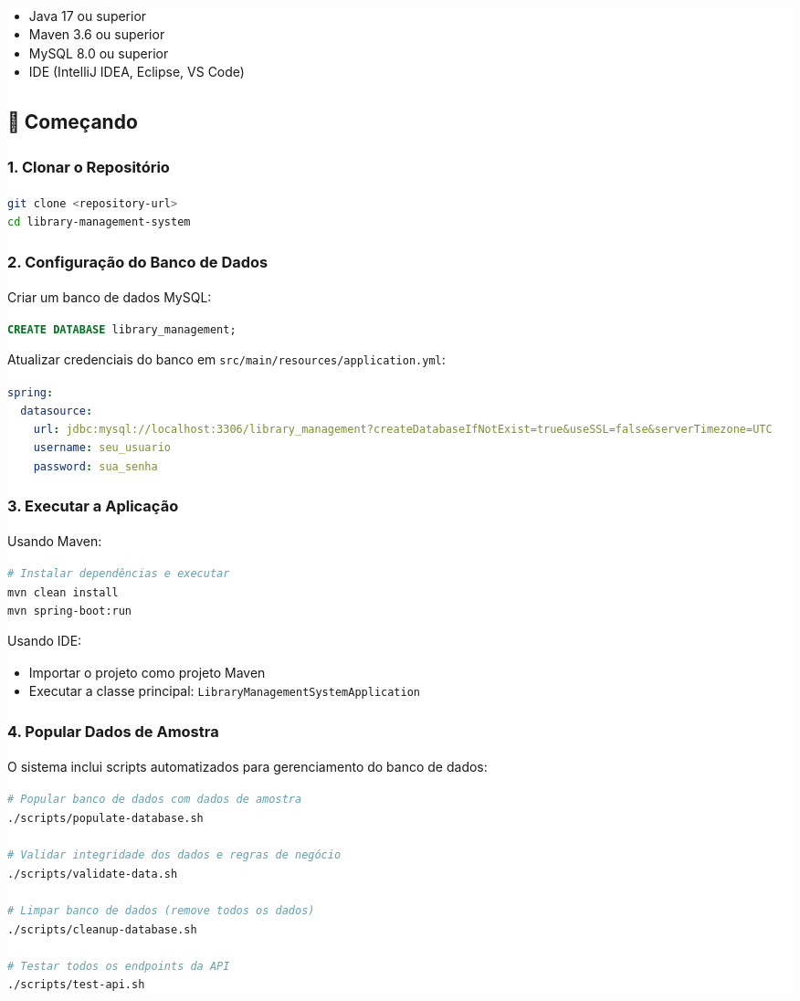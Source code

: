 - Java 17 ou superior
- Maven 3.6 ou superior
- MySQL 8.0 ou superior
- IDE (IntelliJ IDEA, Eclipse, VS Code)

## 🚀 Começando

### 1. Clonar o Repositório

```bash
git clone <repository-url>
cd library-management-system
```

### 2. Configuração do Banco de Dados

Criar um banco de dados MySQL:

```sql
CREATE DATABASE library_management;
```

Atualizar credenciais do banco em `src/main/resources/application.yml`:

```yaml
spring:
  datasource:
    url: jdbc:mysql://localhost:3306/library_management?createDatabaseIfNotExist=true&useSSL=false&serverTimezone=UTC
    username: seu_usuario
    password: sua_senha
```

### 3. Executar a Aplicação

Usando Maven:

```bash
# Instalar dependências e executar
mvn clean install
mvn spring-boot:run
```

Usando IDE:
- Importar o projeto como projeto Maven
- Executar a classe principal: `LibraryManagementSystemApplication`

### 4. Popular Dados de Amostra

O sistema inclui scripts automatizados para gerenciamento do banco de dados:

```bash
# Popular banco de dados com dados de amostra
./scripts/populate-database.sh

# Validar integridade dos dados e regras de negócio
./scripts/validate-data.sh

# Limpar banco de dados (remove todos os dados)
./scripts/cleanup-database.sh

# Testar todos os endpoints da API
./scripts/test-api.sh
```
